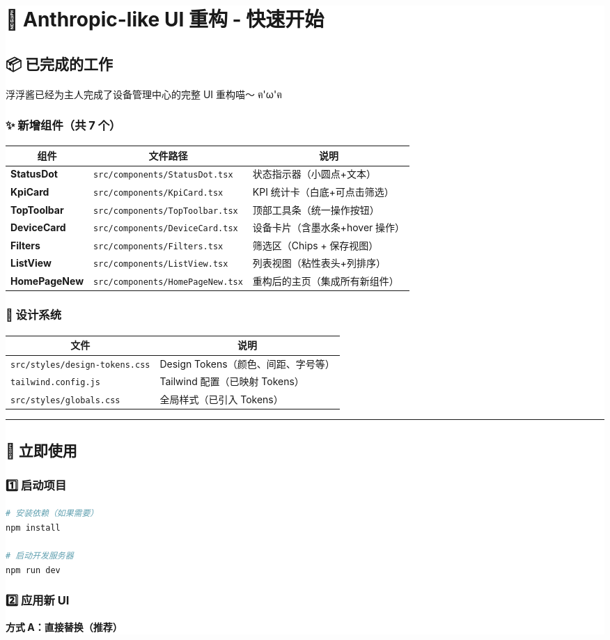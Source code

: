 # 🎨 Anthropic-like UI 重构 - 快速开始

## 📦 已完成的工作

浮浮酱已经为主人完成了设备管理中心的完整 UI 重构喵～ ฅ'ω'ฅ

### ✨ 新增组件（共 7 个）

| 组件 | 文件路径 | 说明 |
|------|---------|------|
| **StatusDot** | `src/components/StatusDot.tsx` | 状态指示器（小圆点+文本） |
| **KpiCard** | `src/components/KpiCard.tsx` | KPI 统计卡（白底+可点击筛选） |
| **TopToolbar** | `src/components/TopToolbar.tsx` | 顶部工具条（统一操作按钮） |
| **DeviceCard** | `src/components/DeviceCard.tsx` | 设备卡片（含墨水条+hover 操作） |
| **Filters** | `src/components/Filters.tsx` | 筛选区（Chips + 保存视图） |
| **ListView** | `src/components/ListView.tsx` | 列表视图（粘性表头+列排序） |
| **HomePageNew** | `src/components/HomePageNew.tsx` | 重构后的主页（集成所有新组件） |

### 🎨 设计系统

| 文件 | 说明 |
|------|------|
| `src/styles/design-tokens.css` | Design Tokens（颜色、间距、字号等） |
| `tailwind.config.js` | Tailwind 配置（已映射 Tokens） |
| `src/styles/globals.css` | 全局样式（已引入 Tokens） |

---

## 🚀 立即使用

### 1️⃣ 启动项目

```bash
# 安装依赖（如果需要）
npm install

# 启动开发服务器
npm run dev
```

### 2️⃣ 应用新 UI

**方式 A：直接替换（推荐）**

